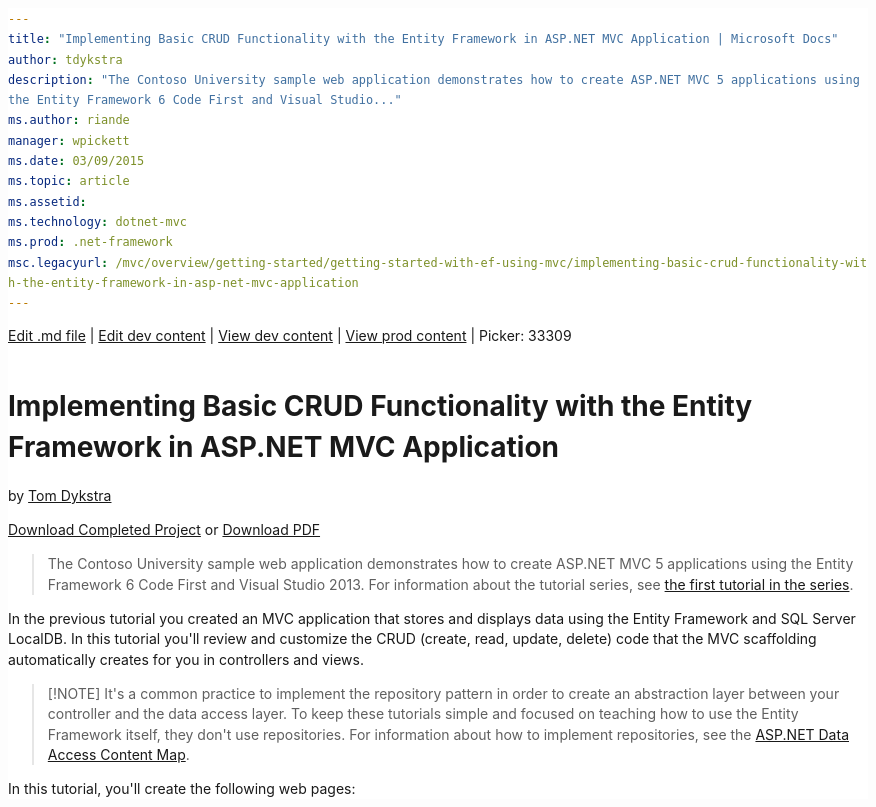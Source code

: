 ```yaml
---
title: "Implementing Basic CRUD Functionality with the Entity Framework in ASP.NET MVC Application | Microsoft Docs"
author: tdykstra
description: "The Contoso University sample web application demonstrates how to create ASP.NET MVC 5 applications using the Entity Framework 6 Code First and Visual Studio..."
ms.author: riande
manager: wpickett
ms.date: 03/09/2015
ms.topic: article
ms.assetid: 
ms.technology: dotnet-mvc
ms.prod: .net-framework
msc.legacyurl: /mvc/overview/getting-started/getting-started-with-ef-using-mvc/implementing-basic-crud-functionality-with-the-entity-framework-in-asp-net-mvc-application
---
```

[Edit .md file](C:\Projects\msc\dev\Msc.Www\Web.ASP\App_Data\github\mvc\overview\getting-started\getting-started-with-ef-using-mvc\implementing-basic-crud-functionality-with-the-entity-framework-in-asp-net-mvc-application.md) | [Edit dev content](http://www.aspdev.net/umbraco#/content/content/edit/51667) | [View dev content](http://docs.aspdev.net/tutorials/mvc/overview/getting-started/getting-started-with-ef-using-mvc/implementing-basic-crud-functionality-with-the-entity-framework-in-asp-net-mvc-application.html) | [View prod content](http://www.asp.net/mvc/overview/getting-started/getting-started-with-ef-using-mvc/implementing-basic-crud-functionality-with-the-entity-framework-in-asp-net-mvc-application) | Picker: 33309

Implementing Basic CRUD Functionality with the Entity Framework in ASP.NET MVC Application
====================
by [Tom Dykstra](https://github.com/tdykstra)

[Download Completed Project](http://code.msdn.microsoft.com/ASPNET-MVC-Application-b01a9fe8) or [Download PDF](http://download.microsoft.com/download/0/F/B/0FBFAA46-2BFD-478F-8E56-7BF3C672DF9D/Getting%20Started%20with%20Entity%20Framework%206%20Code%20First%20using%20MVC%205.pdf)

> The Contoso University sample web application demonstrates how to create ASP.NET MVC 5 applications using the Entity Framework 6 Code First and Visual Studio 2013. For information about the tutorial series, see [the first tutorial in the series](creating-an-entity-framework-data-model-for-an-asp-net-mvc-application.md).


In the previous tutorial you created an MVC application that stores and displays data using the Entity Framework and SQL Server LocalDB. In this tutorial you'll review and customize the CRUD (create, read, update, delete) code that the MVC scaffolding automatically creates for you in controllers and views.

> [!NOTE] It's a common practice to implement the repository pattern in order to create an abstraction layer between your controller and the data access layer. To keep these tutorials simple and focused on teaching how to use the Entity Framework itself, they don't use repositories. For information about how to implement repositories, see the [ASP.NET Data Access Content Map](../../../../whitepapers/aspnet-data-access-content-map.md).


In this tutorial, you'll create the following web pages:
